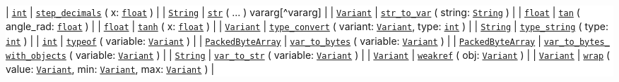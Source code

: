 | [`int`](class_int.md)                           | [`step_decimals`](class_@globalscopemd#class_@globalscope_method_step_decimals) ( x: [`float`](class_float.md) )                                                                                                                                                                                                                                                                                 |
| [`String`](class_string.md)                     | [`str`](class_@globalscopemd#class_@globalscope_method_str) ( ... ) vararg[^vararg]                                                                                                                                                                                                                                                                                                              |
| [`Variant`](class_variant.md)                   | [`str_to_var`](class_@globalscopemd#class_@globalscope_method_str_to_var) ( string: [`String`](class_string.md) )                                                                                                                                                                                                                                                                                |
| [`float`](class_float.md)                       | [`tan`](class_@globalscopemd#class_@globalscope_method_tan) ( angle_rad: [`float`](class_float.md) )                                                                                                                                                                                                                                                                                             |
| [`float`](class_float.md)                       | [`tanh`](class_@globalscopemd#class_@globalscope_method_tanh) ( x: [`float`](class_float.md) )                                                                                                                                                                                                                                                                                                   |
| [`Variant`](class_variant.md)                   | [`type_convert`](class_@globalscopemd#class_@globalscope_method_type_convert) ( variant: [`Variant`](class_variant.md), type: [`int`](class_int.md) )                                                                                                                                                                                                                                            |
| [`String`](class_string.md)                     | [`type_string`](class_@globalscopemd#class_@globalscope_method_type_string) ( type: [`int`](class_int.md) )                                                                                                                                                                                                                                                                                      |
| [`int`](class_int.md)                           | [`typeof`](class_@globalscopemd#class_@globalscope_method_typeof) ( variable: [`Variant`](class_variant.md) )                                                                                                                                                                                                                                                                                    |
| [`PackedByteArray`](class_packedbytearray.md)   | [`var_to_bytes`](class_@globalscopemd#class_@globalscope_method_var_to_bytes) ( variable: [`Variant`](class_variant.md) )                                                                                                                                                                                                                                                                        |
| [`PackedByteArray`](class_packedbytearray.md)   | [`var_to_bytes_with_objects`](class_@globalscopemd#class_@globalscope_method_var_to_bytes_with_objects) ( variable: [`Variant`](class_variant.md) )                                                                                                                                                                                                                                              |
| [`String`](class_string.md)                     | [`var_to_str`](class_@globalscopemd#class_@globalscope_method_var_to_str) ( variable: [`Variant`](class_variant.md) )                                                                                                                                                                                                                                                                            |
| [`Variant`](class_variant.md)                   | [`weakref`](class_@globalscopemd#class_@globalscope_method_weakref) ( obj: [`Variant`](class_variant.md) )                                                                                                                                                                                                                                                                                       |
| [`Variant`](class_variant.md)                   | [`wrap`](class_@globalscopemd#class_@globalscope_method_wrap) ( value: [`Variant`](class_variant.md), min: [`Variant`](class_variant.md), max: [`Variant`](class_variant.md) )                                                                                                                                                                                                                   |